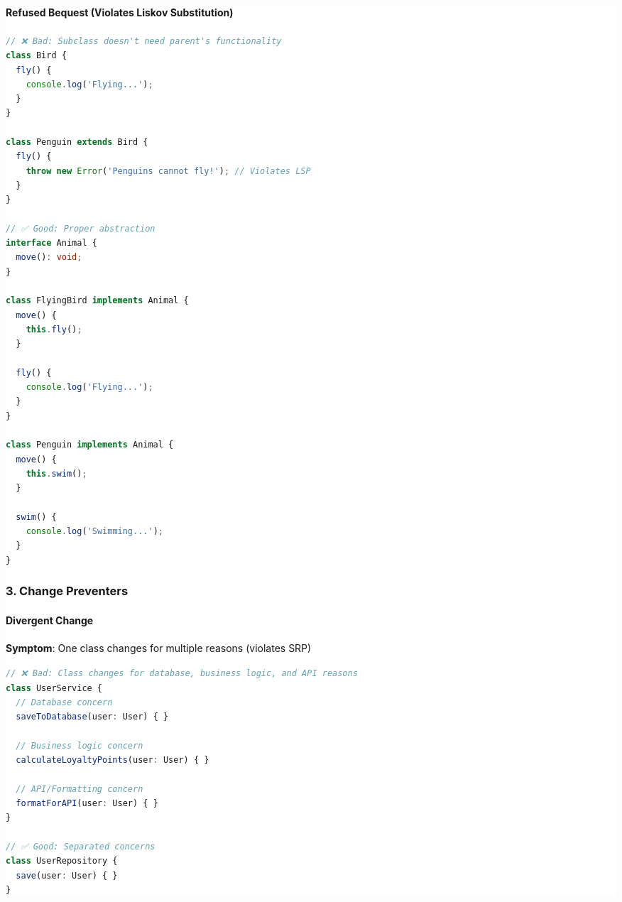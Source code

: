 #### Refused Bequest (Violates Liskov Substitution)

```typescript
// ❌ Bad: Subclass doesn't need parent's functionality
class Bird {
  fly() {
    console.log('Flying...');
  }
}

class Penguin extends Bird {
  fly() {
    throw new Error('Penguins cannot fly!'); // Violates LSP
  }
}

// ✅ Good: Proper abstraction
interface Animal {
  move(): void;
}

class FlyingBird implements Animal {
  move() {
    this.fly();
  }

  fly() {
    console.log('Flying...');
  }
}

class Penguin implements Animal {
  move() {
    this.swim();
  }

  swim() {
    console.log('Swimming...');
  }
}
```

### 3. Change Preventers

#### Divergent Change
**Symptom**: One class changes for multiple reasons (violates SRP)

```typescript
// ❌ Bad: Class changes for database, business logic, and API reasons
class UserService {
  // Database concern
  saveToDatabase(user: User) { }

  // Business logic concern
  calculateLoyaltyPoints(user: User) { }

  // API/Formatting concern
  formatForAPI(user: User) { }
}

// ✅ Good: Separated concerns
class UserRepository {
  save(user: User) { }
}
```